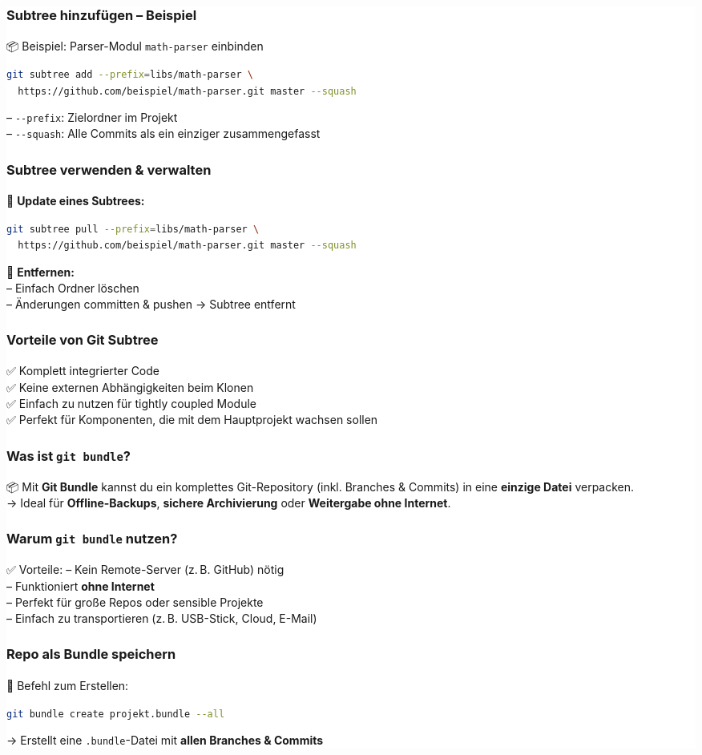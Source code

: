 ### **Subtree hinzufügen – Beispiel**

📦 Beispiel: Parser-Modul `math-parser` einbinden  

```bash
git subtree add --prefix=libs/math-parser \
  https://github.com/beispiel/math-parser.git master --squash
```

– `--prefix`: Zielordner im Projekt  
– `--squash`: Alle Commits als ein einziger zusammengefasst

### **Subtree verwenden & verwalten**

🔁 **Update eines Subtrees:**  

```bash
git subtree pull --prefix=libs/math-parser \
  https://github.com/beispiel/math-parser.git master --squash
```

🧹 **Entfernen:**  
– Einfach Ordner löschen  
– Änderungen committen & pushen → Subtree entfernt

### **Vorteile von Git Subtree**

✅ Komplett integrierter Code  
✅ Keine externen Abhängigkeiten beim Klonen  
✅ Einfach zu nutzen für tightly coupled Module  
✅ Perfekt für Komponenten, die mit dem Hauptprojekt wachsen sollen

### **Was ist `git bundle`?**

📦 Mit **Git Bundle** kannst du ein komplettes Git-Repository (inkl. Branches & Commits) in eine **einzige Datei** verpacken.  
→ Ideal für **Offline-Backups**, **sichere Archivierung** oder **Weitergabe ohne Internet**.

### **Warum `git bundle` nutzen?**

✅ Vorteile:
– Kein Remote-Server (z. B. GitHub) nötig  
– Funktioniert **ohne Internet**  
– Perfekt für große Repos oder sensible Projekte  
– Einfach zu transportieren (z. B. USB-Stick, Cloud, E-Mail)

### **Repo als Bundle speichern**

💾 Befehl zum Erstellen:

```bash
git bundle create projekt.bundle --all
```

→ Erstellt eine `.bundle`-Datei mit **allen Branches & Commits**
